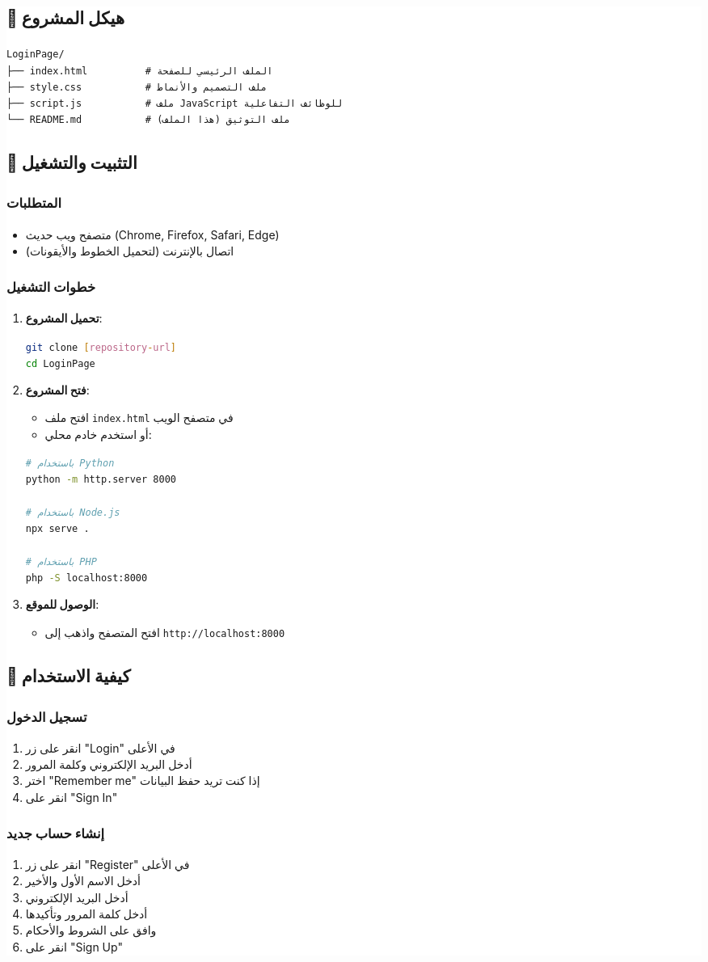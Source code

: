 ## 📁 هيكل المشروع

```
LoginPage/
├── index.html          # الملف الرئيسي للصفحة
├── style.css           # ملف التصميم والأنماط
├── script.js           # ملف JavaScript للوظائف التفاعلية
└── README.md           # ملف التوثيق (هذا الملف)
```

## 🔧 التثبيت والتشغيل

### المتطلبات
- متصفح ويب حديث (Chrome, Firefox, Safari, Edge)
- اتصال بالإنترنت (لتحميل الخطوط والأيقونات)

### خطوات التشغيل
1. **تحميل المشروع**:
   ```bash
   git clone [repository-url]
   cd LoginPage
   ```

2. **فتح المشروع**:
   - افتح ملف `index.html` في متصفح الويب
   - أو استخدم خادم محلي:
   ```bash
   # باستخدام Python
   python -m http.server 8000
   
   # باستخدام Node.js
   npx serve .
   
   # باستخدام PHP
   php -S localhost:8000
   ```

3. **الوصول للموقع**:
   - افتح المتصفح واذهب إلى `http://localhost:8000`

## 🎯 كيفية الاستخدام

### تسجيل الدخول
1. انقر على زر "Login" في الأعلى
2. أدخل البريد الإلكتروني وكلمة المرور
3. اختر "Remember me" إذا كنت تريد حفظ البيانات
4. انقر على "Sign In"

### إنشاء حساب جديد
1. انقر على زر "Register" في الأعلى
2. أدخل الاسم الأول والأخير
3. أدخل البريد الإلكتروني
4. أدخل كلمة المرور وتأكيدها
5. وافق على الشروط والأحكام
6. انقر على "Sign Up"
